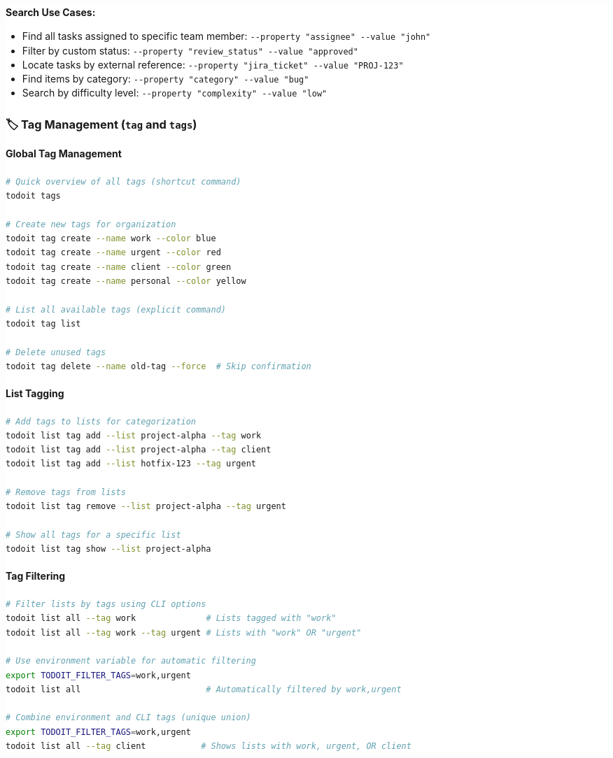 **Search Use Cases:**
- Find all tasks assigned to specific team member: `--property "assignee" --value "john"`
- Filter by custom status: `--property "review_status" --value "approved"`  
- Locate tasks by external reference: `--property "jira_ticket" --value "PROJ-123"`
- Find items by category: `--property "category" --value "bug"`
- Search by difficulty level: `--property "complexity" --value "low"`

### 🏷️ Tag Management (`tag` and `tags`)

#### Global Tag Management
```bash
# Quick overview of all tags (shortcut command)
todoit tags

# Create new tags for organization
todoit tag create --name work --color blue
todoit tag create --name urgent --color red
todoit tag create --name client --color green
todoit tag create --name personal --color yellow

# List all available tags (explicit command)
todoit tag list

# Delete unused tags
todoit tag delete --name old-tag --force  # Skip confirmation
```

#### List Tagging
```bash
# Add tags to lists for categorization
todoit list tag add --list project-alpha --tag work
todoit list tag add --list project-alpha --tag client
todoit list tag add --list hotfix-123 --tag urgent

# Remove tags from lists
todoit list tag remove --list project-alpha --tag urgent

# Show all tags for a specific list
todoit list tag show --list project-alpha
```

#### Tag Filtering
```bash
# Filter lists by tags using CLI options
todoit list all --tag work              # Lists tagged with "work"
todoit list all --tag work --tag urgent # Lists with "work" OR "urgent"

# Use environment variable for automatic filtering
export TODOIT_FILTER_TAGS=work,urgent
todoit list all                         # Automatically filtered by work,urgent

# Combine environment and CLI tags (unique union)
export TODOIT_FILTER_TAGS=work,urgent
todoit list all --tag client           # Shows lists with work, urgent, OR client
```
